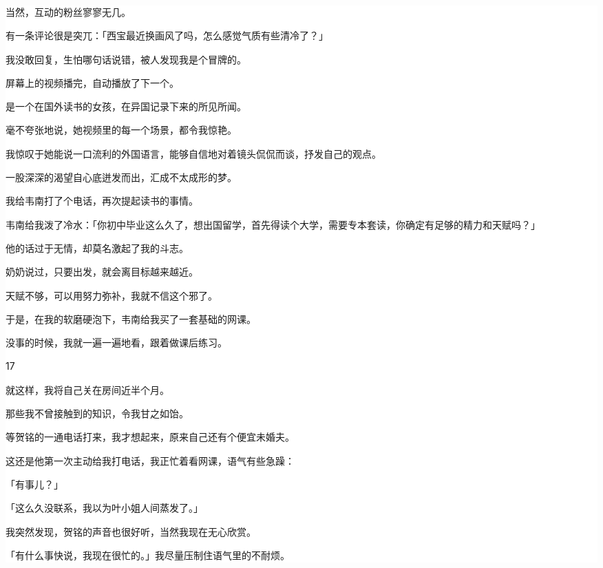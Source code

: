 
当然，互动的粉丝寥寥无几。


有一条评论很是突兀：「西宝最近换画风了吗，怎么感觉气质有些清冷了？」


我没敢回复，生怕哪句话说错，被人发现我是个冒牌的。


屏幕上的视频播完，自动播放了下一个。


是一个在国外读书的女孩，在异国记录下来的所见所闻。


毫不夸张地说，她视频里的每一个场景，都令我惊艳。


我惊叹于她能说一口流利的外国语言，能够自信地对着镜头侃侃而谈，抒发自己的观点。


一股深深的渴望自心底迸发而出，汇成不太成形的梦。


我给韦南打了个电话，再次提起读书的事情。


韦南给我泼了冷水：「你初中毕业这么久了，想出国留学，首先得读个大学，需要专本套读，你确定有足够的精力和天赋吗？」


他的话过于无情，却莫名激起了我的斗志。


奶奶说过，只要出发，就会离目标越来越近。


天赋不够，可以用努力弥补，我就不信这个邪了。


于是，在我的软磨硬泡下，韦南给我买了一套基础的网课。


没事的时候，我就一遍一遍地看，跟着做课后练习。


17


就这样，我将自己关在房间近半个月。


那些我不曾接触到的知识，令我甘之如饴。


等贺铭的一通电话打来，我才想起来，原来自己还有个便宜未婚夫。


这还是他第一次主动给我打电话，我正忙着看网课，语气有些急躁：


「有事儿？」


「这么久没联系，我以为叶小姐人间蒸发了。」


我突然发现，贺铭的声音也很好听，当然我现在无心欣赏。


「有什么事快说，我现在很忙的。」我尽量压制住语气里的不耐烦。


